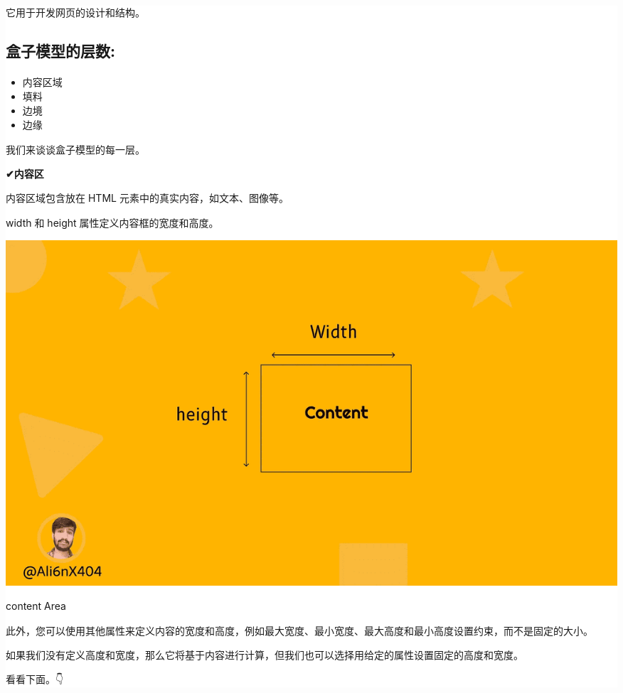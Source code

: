 它用于开发网页的设计和结构。

## 盒子模型的层数:

*   内容区域
*   填料
*   边境
*   边缘

我们来谈谈盒子模型的每一层。

**✔内容区**

内容区域包含放在 HTML 元素中的真实内容，如文本、图像等。

width 和 height 属性定义内容框的宽度和高度。

![](img/7f1462e7427568542607d9392b5b704c.png)

content Area

此外，您可以使用其他属性来定义内容的宽度和高度，例如最大宽度、最小宽度、最大高度和最小高度设置约束，而不是固定的大小。

如果我们没有定义高度和宽度，那么它将基于内容进行计算，但我们也可以选择用给定的属性设置固定的高度和宽度。

看看下面。👇
